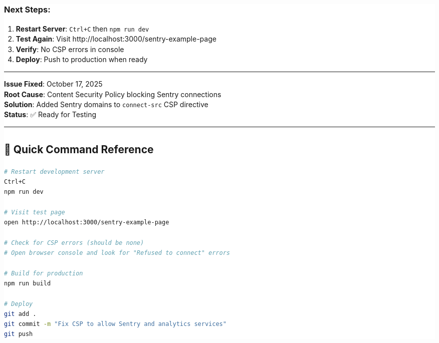 ### Next Steps:

1. **Restart Server**: `Ctrl+C` then `npm run dev`
2. **Test Again**: Visit http://localhost:3000/sentry-example-page
3. **Verify**: No CSP errors in console
4. **Deploy**: Push to production when ready

---

**Issue Fixed**: October 17, 2025  
**Root Cause**: Content Security Policy blocking Sentry connections  
**Solution**: Added Sentry domains to `connect-src` CSP directive  
**Status**: ✅ Ready for Testing  

---

## 🔄 Quick Command Reference

```bash
# Restart development server
Ctrl+C
npm run dev

# Visit test page
open http://localhost:3000/sentry-example-page

# Check for CSP errors (should be none)
# Open browser console and look for "Refused to connect" errors

# Build for production
npm run build

# Deploy
git add .
git commit -m "Fix CSP to allow Sentry and analytics services"
git push
```
